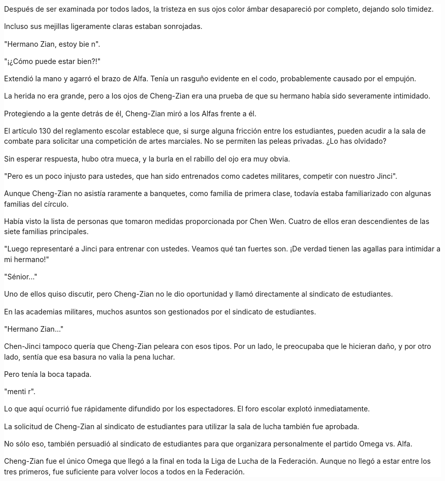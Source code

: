 Después de ser examinada por todos lados, la tristeza en sus ojos color ámbar desapareció por completo, dejando solo timidez.

Incluso sus mejillas ligeramente claras estaban sonrojadas.

"Hermano Zian, estoy bie n".

"¡¿Cómo puede estar bien?!"

Extendió la mano y agarró el brazo de Alfa. Tenía un rasguño evidente en el codo, probablemente causado por el empujón.

La herida no era grande, pero a los ojos de Cheng-Zian era una prueba de que su hermano había sido severamente intimidado.

Protegiendo a la gente detrás de él, Cheng-Zian miró a los Alfas frente a él.

El artículo 130 del reglamento escolar establece que, si surge alguna fricción entre los estudiantes, pueden acudir a la sala de combate para solicitar una competición de artes marciales. No se permiten las peleas privadas. ¿Lo has olvidado?

Sin esperar respuesta, hubo otra mueca, y la burla en el rabillo del ojo era muy obvia.

"Pero es un poco injusto para ustedes, que han sido entrenados como cadetes militares, competir con nuestro Jinci".

Aunque Cheng-Zian no asistía raramente a banquetes, como familia de primera clase, todavía estaba familiarizado con algunas familias del círculo.

Había visto la lista de personas que tomaron medidas proporcionada por Chen Wen. Cuatro de ellos eran descendientes de las siete familias principales.

"Luego representaré a Jinci para entrenar con ustedes. Veamos qué tan fuertes son. ¡De verdad tienen las agallas para intimidar a mi hermano!"

"Sénior..."

Uno de ellos quiso discutir, pero Cheng-Zian no le dio oportunidad y llamó directamente al sindicato de estudiantes.

En las academias militares, muchos asuntos son gestionados por el sindicato de estudiantes.

"Hermano Zian..."

Chen-Jinci tampoco quería que Cheng-Zian peleara con esos tipos. Por un lado, le preocupaba que le hicieran daño, y por otro lado, sentía que esa basura no valía la pena luchar.

Pero tenía la boca tapada.

"menti r".

Lo que aquí ocurrió fue rápidamente difundido por los espectadores. El foro escolar explotó inmediatamente.

La solicitud de Cheng-Zian al sindicato de estudiantes para utilizar la sala de lucha también fue aprobada.

No sólo eso, también persuadió al sindicato de estudiantes para que organizara personalmente el partido Omega vs. Alfa.

Cheng-Zian fue el único Omega que llegó a la final en toda la Liga de Lucha de la Federación. Aunque no llegó a estar entre los tres primeros, fue suficiente para volver locos a todos en la Federación.
